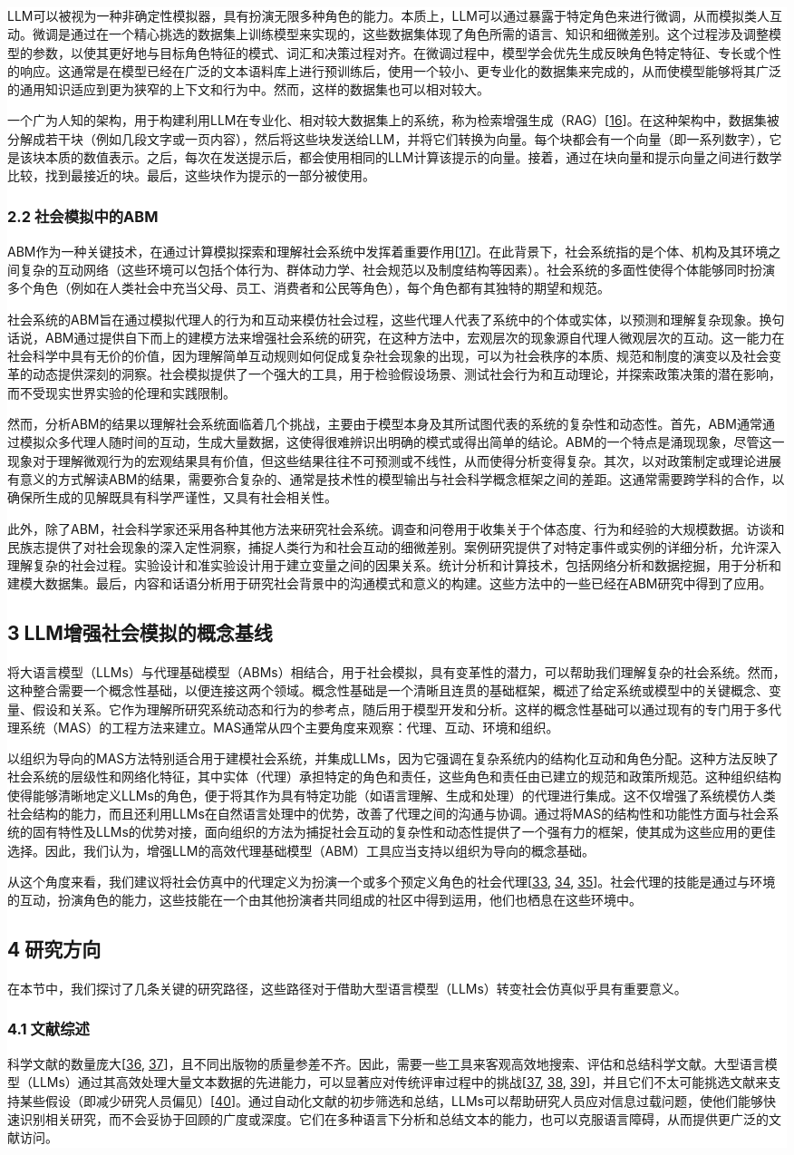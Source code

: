 LLM可以被视为一种非确定性模拟器，具有扮演无限多种角色的能力。本质上，LLM可以通过暴露于特定角色来进行微调，从而模拟类人互动。微调是通过在一个精心挑选的数据集上训练模型来实现的，这些数据集体现了角色所需的语言、知识和细微差别。这个过程涉及调整模型的参数，以使其更好地与目标角色特征的模式、词汇和决策过程对齐。在微调过程中，模型学会优先生成反映角色特定特征、专长或个性的响应。这通常是在模型已经在广泛的文本语料库上进行预训练后，使用一个较小、更专业化的数据集来完成的，从而使模型能够将其广泛的通用知识适应到更为狭窄的上下文和行为中。然而，这样的数据集也可以相对较大。

一个广为人知的架构，用于构建利用LLM在专业化、相对较大数据集上的系统，称为检索增强生成（RAG）[[16](https://arxiv.org/html/2405.06700v1#bib.bib16)]。在这种架构中，数据集被分解成若干块（例如几段文字或一页内容），然后将这些块发送给LLM，并将它们转换为向量。每个块都会有一个向量（即一系列数字），它是该块本质的数值表示。之后，每次在发送提示后，都会使用相同的LLM计算该提示的向量。接着，通过在块向量和提示向量之间进行数学比较，找到最接近的块。最后，这些块作为提示的一部分被使用。

### 2.2 社会模拟中的ABM

ABM作为一种关键技术，在通过计算模拟探索和理解社会系统中发挥着重要作用[[17](https://arxiv.org/html/2405.06700v1#bib.bib17)]。在此背景下，社会系统指的是个体、机构及其环境之间复杂的互动网络（这些环境可以包括个体行为、群体动力学、社会规范以及制度结构等因素）。社会系统的多面性使得个体能够同时扮演多个角色（例如在人类社会中充当父母、员工、消费者和公民等角色），每个角色都有其独特的期望和规范。

社会系统的ABM旨在通过模拟代理人的行为和互动来模仿社会过程，这些代理人代表了系统中的个体或实体，以预测和理解复杂现象。换句话说，ABM通过提供自下而上的建模方法来增强社会系统的研究，在这种方法中，宏观层次的现象源自代理人微观层次的互动。这一能力在社会科学中具有无价的价值，因为理解简单互动规则如何促成复杂社会现象的出现，可以为社会秩序的本质、规范和制度的演变以及社会变革的动态提供深刻的洞察。社会模拟提供了一个强大的工具，用于检验假设场景、测试社会行为和互动理论，并探索政策决策的潜在影响，而不受现实世界实验的伦理和实践限制。

然而，分析ABM的结果以理解社会系统面临着几个挑战，主要由于模型本身及其所试图代表的系统的复杂性和动态性。首先，ABM通常通过模拟众多代理人随时间的互动，生成大量数据，这使得很难辨识出明确的模式或得出简单的结论。ABM的一个特点是涌现现象，尽管这一现象对于理解微观行为的宏观结果具有价值，但这些结果往往不可预测或不线性，从而使得分析变得复杂。其次，以对政策制定或理论进展有意义的方式解读ABM的结果，需要弥合复杂的、通常是技术性的模型输出与社会科学概念框架之间的差距。这通常需要跨学科的合作，以确保所生成的见解既具有科学严谨性，又具有社会相关性。

此外，除了ABM，社会科学家还采用各种其他方法来研究社会系统。调查和问卷用于收集关于个体态度、行为和经验的大规模数据。访谈和民族志提供了对社会现象的深入定性洞察，捕捉人类行为和社会互动的细微差别。案例研究提供了对特定事件或实例的详细分析，允许深入理解复杂的社会过程。实验设计和准实验设计用于建立变量之间的因果关系。统计分析和计算技术，包括网络分析和数据挖掘，用于分析和建模大数据集。最后，内容和话语分析用于研究社会背景中的沟通模式和意义的构建。这些方法中的一些已经在ABM研究中得到了应用。

## 3 LLM增强社会模拟的概念基线

将大语言模型（LLMs）与代理基础模型（ABMs）相结合，用于社会模拟，具有变革性的潜力，可以帮助我们理解复杂的社会系统。然而，这种整合需要一个概念性基础，以便连接这两个领域。概念性基础是一个清晰且连贯的基础框架，概述了给定系统或模型中的关键概念、变量、假设和关系。它作为理解所研究系统动态和行为的参考点，随后用于模型开发和分析。这样的概念性基础可以通过现有的专门用于多代理系统（MAS）的工程方法来建立。MAS通常从四个主要角度来观察：代理、互动、环境和组织。

以组织为导向的MAS方法特别适合用于建模社会系统，并集成LLMs，因为它强调在复杂系统内的结构化互动和角色分配。这种方法反映了社会系统的层级性和网络化特征，其中实体（代理）承担特定的角色和责任，这些角色和责任由已建立的规范和政策所规范。这种组织结构使得能够清晰地定义LLMs的角色，便于将其作为具有特定功能（如语言理解、生成和处理）的代理进行集成。这不仅增强了系统模仿人类社会结构的能力，而且还利用LLMs在自然语言处理中的优势，改善了代理之间的沟通与协调。通过将MAS的结构性和功能性方面与社会系统的固有特性及LLMs的优势对接，面向组织的方法为捕捉社会互动的复杂性和动态性提供了一个强有力的框架，使其成为这些应用的更佳选择。因此，我们认为，增强LLM的高效代理基础模型（ABM）工具应当支持以组织为导向的概念基础。

从这个角度来看，我们建议将社会仿真中的代理定义为扮演一个或多个预定义角色的社会代理[[33](https://arxiv.org/html/2405.06700v1#bib.bib33), [34](https://arxiv.org/html/2405.06700v1#bib.bib34), [35](https://arxiv.org/html/2405.06700v1#bib.bib35)]。社会代理的技能是通过与环境的互动，扮演角色的能力，这些技能在一个由其他扮演者共同组成的社区中得到运用，他们也栖息在这些环境中。  

## 4 研究方向  

在本节中，我们探讨了几条关键的研究路径，这些路径对于借助大型语言模型（LLMs）转变社会仿真似乎具有重要意义。  

### 4.1 文献综述  

科学文献的数量庞大[[36](https://arxiv.org/html/2405.06700v1#bib.bib36), [37](https://arxiv.org/html/2405.06700v1#bib.bib37)]，且不同出版物的质量参差不齐。因此，需要一些工具来客观高效地搜索、评估和总结科学文献。大型语言模型（LLMs）通过其高效处理大量文本数据的先进能力，可以显著应对传统评审过程中的挑战[[37](https://arxiv.org/html/2405.06700v1#bib.bib37), [38](https://arxiv.org/html/2405.06700v1#bib.bib38), [39](https://arxiv.org/html/2405.06700v1#bib.bib39)]，并且它们不太可能挑选文献来支持某些假设（即减少研究人员偏见）[[40](https://arxiv.org/html/2405.06700v1#bib.bib40)]。通过自动化文献的初步筛选和总结，LLMs可以帮助研究人员应对信息过载问题，使他们能够快速识别相关研究，而不会妥协于回顾的广度或深度。它们在多种语言下分析和总结文本的能力，也可以克服语言障碍，从而提供更广泛的文献访问。
